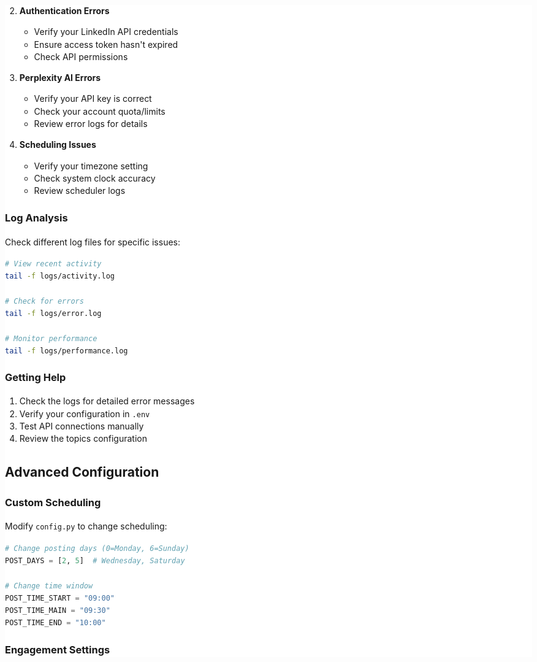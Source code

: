 2. **Authentication Errors**
   - Verify your LinkedIn API credentials
   - Ensure access token hasn't expired
   - Check API permissions

3. **Perplexity AI Errors**
   - Verify your API key is correct
   - Check your account quota/limits
   - Review error logs for details

4. **Scheduling Issues**
   - Verify your timezone setting
   - Check system clock accuracy
   - Review scheduler logs

### Log Analysis

Check different log files for specific issues:

```bash
# View recent activity
tail -f logs/activity.log

# Check for errors
tail -f logs/error.log

# Monitor performance
tail -f logs/performance.log
```

### Getting Help

1. Check the logs for detailed error messages
2. Verify your configuration in `.env`
3. Test API connections manually
4. Review the topics configuration

## Advanced Configuration

### Custom Scheduling

Modify `config.py` to change scheduling:

```python
# Change posting days (0=Monday, 6=Sunday)
POST_DAYS = [2, 5]  # Wednesday, Saturday

# Change time window
POST_TIME_START = "09:00"
POST_TIME_MAIN = "09:30"
POST_TIME_END = "10:00"
```

### Engagement Settings
